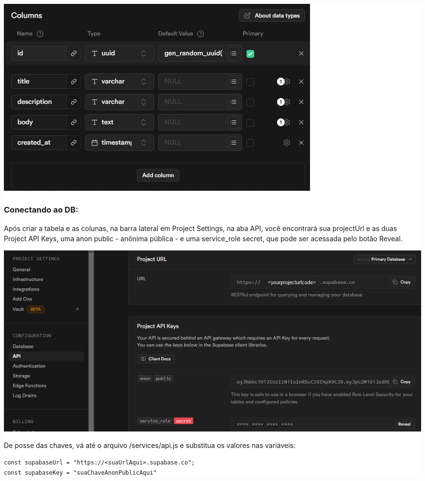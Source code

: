 ![Table e Columns](./rscImg/columns.png)

### Conectando ao DB:

Após criar a tabela e as colunas, na barra lateral em Project Settings, na aba API, você encontrará sua projectUrl e as duas Project API Keys, uma anon public - anônima pública - e uma service_role secret, que pode ser acessada pelo botão Reveal.

![Db Connect](./rscImg/projectUrl.png "Conexão com o DB")

De posse das chaves, vá até o arquivo /services/api.js e substitua os valores nas variáveis:

    const supabaseUrl = "https://<suaUrlAqui>.supabase.co";
    const supabaseKey = "suaChaveAnonPublicAqui"
